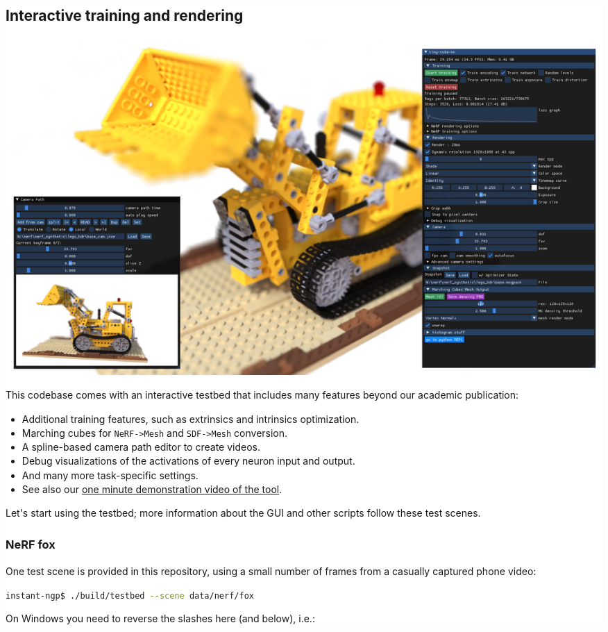 

## Interactive training and rendering

<img src="docs/assets_readme/testbed.png" width="100%"/>

This codebase comes with an interactive testbed that includes many features beyond our academic publication:
- Additional training features, such as extrinsics and intrinsics optimization.
- Marching cubes for `NeRF->Mesh` and `SDF->Mesh` conversion.
- A spline-based camera path editor to create videos.
- Debug visualizations of the activations of every neuron input and output.
- And many more task-specific settings.
- See also our [one minute demonstration video of the tool](https://nvlabs.github.io/instant-ngp/assets/mueller2022instant.mp4).

Let's start using the testbed; more information about the GUI and other scripts follow these test scenes.

### NeRF fox

One test scene is provided in this repository, using a small number of frames from a casually captured phone video:

```sh
instant-ngp$ ./build/testbed --scene data/nerf/fox
```

On Windows you need to reverse the slashes here (and below), i.e.:
